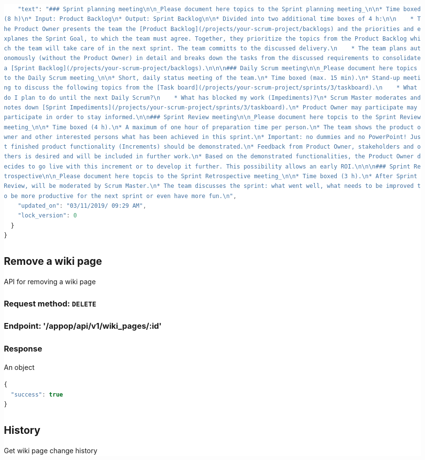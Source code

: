 ```javascript
    "text": "### Sprint planning meeting\n\n_Please document here topics to the Sprint planning meeting_\n\n* Time boxed (8 h)\n* Input: Product Backlog\n* Output: Sprint Backlog\n\n* Divided into two additional time boxes of 4 h:\n\n    * The Product Owner presents the team the [Product Backlog](/projects/your-scrum-project/backlogs) and the priorities and explanes the Sprint Goal, to which the team must agree. Together, they prioritize the topics from the Product Backlog which the team will take care of in the next sprint. The team committs to the discussed delivery.\n    * The team plans autonomously (without the Product Owner) in detail and breaks down the tasks from the discussed requirements to consolidate a [Sprint Backlog](/projects/your-scrum-project/backlogs).\n\n\n### Daily Scrum meeting\n\n_Please document here topics to the Daily Scrum meeting_\n\n* Short, daily status meeting of the team.\n* Time boxed (max. 15 min).\n* Stand-up meeting to discuss the following topics from the [Task board](/projects/your-scrum-project/sprints/3/taskboard).\n    * What do I plan to do until the next Daily Scrum?\n    * What has blocked my work (Impediments)?\n* Scrum Master moderates and notes down [Sprint Impediments](/projects/your-scrum-project/sprints/3/taskboard).\n* Product Owner may participate may participate in order to stay informed.\n\n### Sprint Review meeting\n\n_Please document here topcis to the Sprint Review meeting_\n\n* Time boxed (4 h).\n* A maximum of one hour of preparation time per person.\n* The team shows the product owner and other interested persons what has been achieved in this sprint.\n* Important: no dummies and no PowerPoint! Just finished product functionality (Increments) should be demonstrated.\n* Feedback from Product Owner, stakeholders and others is desired and will be included in further work.\n* Based on the demonstrated functionalities, the Product Owner decides to go live with this increment or to develop it further. This possibility allows an early ROI.\n\n\n### Sprint Retrospective\n\n_Please document here topcis to the Sprint Retrospective meeting_\n\n* Time boxed (3 h).\n* After Sprint Review, will be moderated by Scrum Master.\n* The team discusses the sprint: what went well, what needs to be improved to be more productive for the next sprint or even have more fun.\n",
    "updated_on": "03/11/2019/ 09:29 AM",
    "lock_version": 0
  }
}
```

## Remove a wiki page

API for removing a wiki page

### Request method: `DELETE`

### Endpoint: '/appop/api/v1/wiki_pages/:id'

### Response

An object
```javascript
{
  "success": true
}
```

## History

Get wiki page change history
